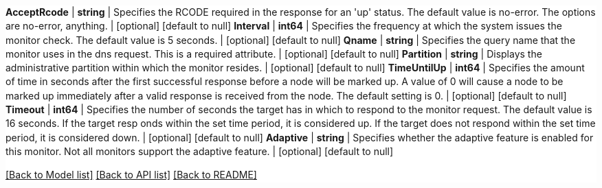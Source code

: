 **AcceptRcode** | **string** | Specifies the RCODE required in the response for an &#39;up&#39; status. The default value is no-error. The options are no-error, anything. | [optional] [default to null]
**Interval** | **int64** | Specifies the frequency at which the system issues the monitor check. The default value is 5 seconds. | [optional] [default to null]
**Qname** | **string** | Specifies the query name that the monitor uses in the dns request. This is a required attribute. | [optional] [default to null]
**Partition** | **string** | Displays the administrative partition within which the monitor resides. | [optional] [default to null]
**TimeUntilUp** | **int64** | Specifies the amount of time in seconds after the first successful response before a node will be marked up.  A value of 0 will cause a node to be marked up immediately after a valid  response is received from the node. The default setting is 0. | [optional] [default to null]
**Timeout** | **int64** | Specifies the number of seconds the target has in which to respond to the monitor request. The default value is 16 seconds. If the target resp     onds within the set time period, it is considered up. If the target does not respond within the set time period, it is considered down. | [optional] [default to null]
**Adaptive** | **string** | Specifies whether the adaptive feature is enabled for this monitor.  Not all monitors support the adaptive feature. | [optional] [default to null]

[[Back to Model list]](../README.md#documentation-for-models) [[Back to API list]](../README.md#documentation-for-api-endpoints) [[Back to README]](../README.md)


